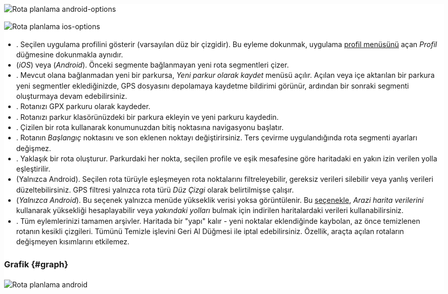 ![Rota planlama android-options](@site/static/img/plan-route/plan_route_menu_options_3_andr.png)

</TabItem>

<TabItem value="ios" label="iOS">

![Rota planlama ios-options](@site/static/img/plan-route/plan_route_menu_options_ios.png)

</TabItem>

</Tabs>

- [<Translate android="true" ids="route_between_points"/>](#route-between-points). Seçilen uygulama profilini gösterir (varsayılan düz bir çizgidir). Bu eyleme dokunmak, uygulama [profil menüsünü](../personal/profiles.md) açan *Profil* düğmesine dokunmakla aynıdır.
- **<Translate ios="true" ids="gpx_start_new_segment"/>** (*iOS*) veya **<Translate android="true" ids="plan_route_add_new_segment"/>** (*Android*). Önceki segmente bağlanmayan yeni rota segmentleri çizer.
- [<Translate android="true" ids="shared_string_save_changes"/>](#save-route). Mevcut olana bağlanmadan yeni bir parkursa, *Yeni parkur olarak kaydet* menüsü açılır. Açılan veya içe aktarılan bir parkura yeni segmentler eklediğinizde, GPS dosyasını depolamaya kaydetme bildirimi görünür, ardından bir sonraki segmenti oluşturmaya devam edebilirsiniz.
- [<Translate android="true" ids="save_as_new_track"/>](#save-route). Rotanızı GPX parkuru olarak kaydeder.
- [<Translate android="true" ids="add_to_a_track"/>](#save-route). Rotanızı parkur klasörünüzdeki bir parkura ekleyin ve yeni parkuru kaydedin.
- [<Translate android="true" ids="shared_string_navigation"/>](../navigation/setup/gpx-navigation.md). Çizilen bir rota kullanarak konumunuzdan bitiş noktasına navigasyonu başlatır.
- **<Translate android="true" ids="reverse_route"/>**. Rotanın *Başlangıç* noktasını ve son eklenen noktayı değiştirirsiniz. Ters çevirme uygulandığında rota segmenti ayarları değişmez.
- [<Translate android="true" ids="attach_to_the_roads"/>](#attach-track-to-roads). Yaklaşık bir rota oluşturur. Parkurdaki her nokta, seçilen profile ve eşik mesafesine göre haritadaki en yakın izin verilen yolla eşleştirilir.
- [<Translate android="true" ids="shared_string_gps_filter"/>](../map/tracks/track-context-menu.md#gps-filter) (Yalnızca Android). Seçilen rota türüyle eşleşmeyen rota noktalarını filtreleyebilir, gereksiz verileri silebilir veya yanlış verileri düzeltebilirsiniz. GPS filtresi yalnızca rota türü *Düz Çizgi* olarak belirtilmişse çalışır. 
- [<Translate android="true" ids="get_altitude_data"/>](#get-elevation-data) (*Yalnızca Android*). Bu seçenek yalnızca menüde yükseklik verisi yoksa görüntülenir. Bu [seçenekle](#get-elevation-data), *Arazi harita verilerini* kullanarak yüksekliği hesaplayabilir veya *yakındaki yolları* bulmak için indirilen haritalardaki verileri kullanabilirsiniz.
- ***<Translate android="true" ids="shared_string_clear_all"/>***. Tüm eylemlerinizi tamamen arşivler. Haritada bir "yapı" kalır - yeni noktalar eklendiğinde kaybolan, az önce temizlenen rotanın kesikli çizgileri. Tümünü Temizle işlevini Geri Al Düğmesi ile iptal edebilirsiniz. Özellik, araçta açılan rotaların değişmeyen kısımlarını etkilemez.

### Grafik {#graph}

<Tabs groupId="operating-systems" queryString="current-os">

<TabItem value="android" label="Android">

![Rota planlama android](@site/static/img/plan-route/plan_route_graph_5_andr.png)
